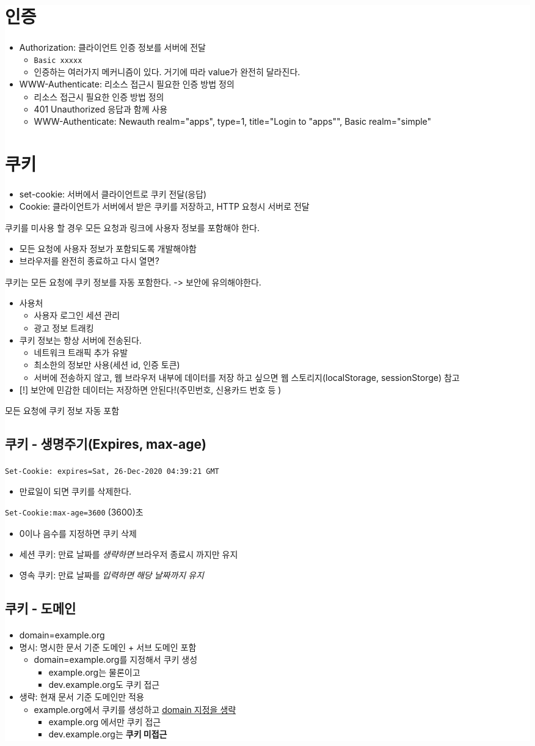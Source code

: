 # 인증

- Authorization: 클라이언트 인증 정보를 서버에 전달
	- `Basic xxxxx`
	- 인증하는 여러가지 메커니즘이 있다. 거기에 따라 value가 완전히 달라진다.
- WWW-Authenticate: 리소스 접근시 필요한 인증 방법 정의
	- 리소스 접근시 필요한 인증 방법 정의
	- 401 Unauthorized 응답과 함께 사용
	- WWW-Authenticate: Newauth realm="apps", type=1, title="Login to \"apps\"", Basic realm="simple"


# 쿠키

- set-cookie: 서버에서 클라이언트로 쿠키 전달(응답)
- Cookie: 클라이언트가 서버에서 받은 쿠키를 저장하고, HTTP 요청시 서버로 전달

쿠키를 미사용 할 경우 모든 요청과 링크에 사용자 정보를 포함해야 한다.
- 모든 요청에 사용자 정보가 포함되도록 개발해야함
- 브라우저를 완전히 종료하고 다시 열면?

쿠키는 모든 요청에 쿠키 정보를 자동 포함한다. -> 보안에 유의해야한다.

- 사용처
	- 사용자 로그인 세션 관리
	- 광고 정보 트래킹
- 쿠키 정보는 항상 서버에 전송된다.
	- 네트워크 트래픽 추가 유발
	- 최소한의 정보만 사용(세션 id, 인증 토큰)
	- 서버에 전송하지 않고, 웹 브라우저 내부에 데이터를 저장  하고 싶으면 웹 스토리지(localStorage, sessionStorge) 참고
- [!] 보안에 민감한 데이터는 저장하면 안된다!(주민번호, 신용카드 번호 등 )

모든 요청에 쿠키 정보 자동 포함

## 쿠키 - 생명주기(Expires, max-age)

`Set-Cookie: expires=Sat, 26-Dec-2020 04:39:21 GMT`
- 만료일이 되면 쿠키를 삭제한다.

`Set-Cookie:max-age=3600` (3600)초
- 0이나 음수를 지정하면 쿠키 삭제

- 세션 쿠키: 만료 날짜를 *생략하면* 브라우저 종료시 까지만 유지
- 영속 쿠키: 만료 날짜를 *입력하면 해당 날짜까지 유지*

## 쿠키 - 도메인

- domain=example.org
- 명시: 명시한 문서 기준 도메인 + 서브 도메인 포함
	- domain=example.org를 지정해서 쿠키 생성
		- example.org는 물론이고
		- dev.example.org도 쿠키 접근
- 생략: 현재 문서 기준 도메인만 적용
	- example.org에서 쿠키를 생성하고 <u>domain 지정을 생략</u>
		- example.org 에서만 쿠키 접근
		- dev.example.org는 **쿠키 미접근**
